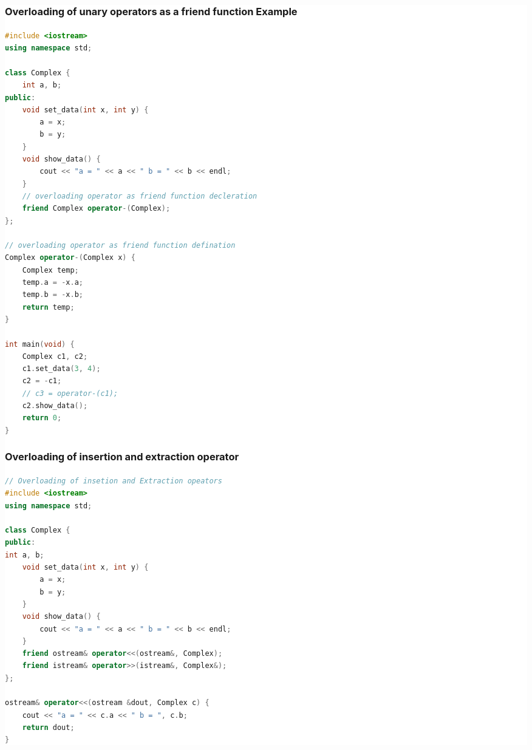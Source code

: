 ### Overloading of unary operators as a friend function Example

```cpp
#include <iostream>
using namespace std;

class Complex {
    int a, b;
public:
    void set_data(int x, int y) {
        a = x;
        b = y;
    }
    void show_data() {
        cout << "a = " << a << " b = " << b << endl;
    }
    // overloading operator as friend function decleration
    friend Complex operator-(Complex);
};

// overloading operator as friend function defination
Complex operator-(Complex x) {
    Complex temp;
    temp.a = -x.a;
    temp.b = -x.b;
    return temp;
}

int main(void) {
    Complex c1, c2;
    c1.set_data(3, 4);
    c2 = -c1;
    // c3 = operator-(c1);
    c2.show_data();
    return 0;
}
```

### Overloading of insertion and extraction operator

```cpp
// Overloading of insetion and Extraction opeators
#include <iostream>
using namespace std;

class Complex {
public:
int a, b;
    void set_data(int x, int y) {
        a = x;
        b = y;
    }
    void show_data() {
        cout << "a = " << a << " b = " << b << endl;
    }
    friend ostream& operator<<(ostream&, Complex);
    friend istream& operator>>(istream&, Complex&);
};

ostream& operator<<(ostream &dout, Complex c) {
    cout << "a = " << c.a << " b = ", c.b;
    return dout;
}
```